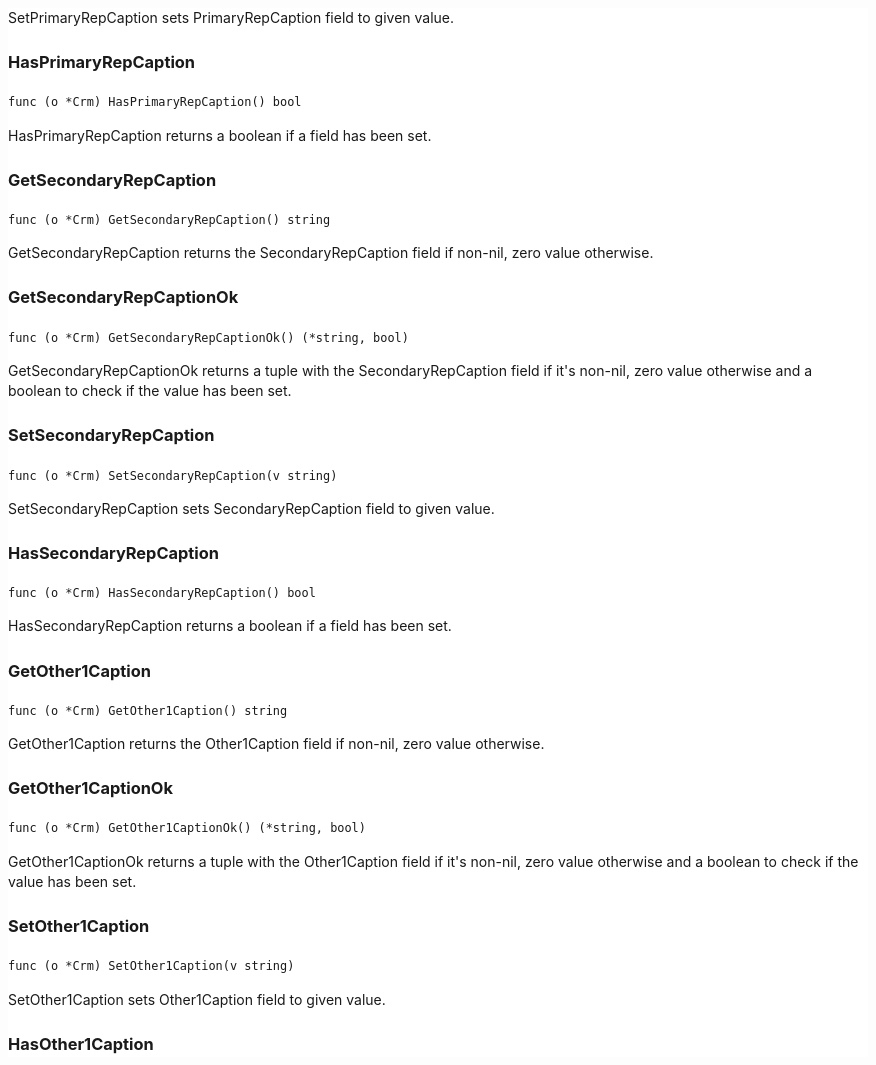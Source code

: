 SetPrimaryRepCaption sets PrimaryRepCaption field to given value.

### HasPrimaryRepCaption

`func (o *Crm) HasPrimaryRepCaption() bool`

HasPrimaryRepCaption returns a boolean if a field has been set.

### GetSecondaryRepCaption

`func (o *Crm) GetSecondaryRepCaption() string`

GetSecondaryRepCaption returns the SecondaryRepCaption field if non-nil, zero value otherwise.

### GetSecondaryRepCaptionOk

`func (o *Crm) GetSecondaryRepCaptionOk() (*string, bool)`

GetSecondaryRepCaptionOk returns a tuple with the SecondaryRepCaption field if it's non-nil, zero value otherwise
and a boolean to check if the value has been set.

### SetSecondaryRepCaption

`func (o *Crm) SetSecondaryRepCaption(v string)`

SetSecondaryRepCaption sets SecondaryRepCaption field to given value.

### HasSecondaryRepCaption

`func (o *Crm) HasSecondaryRepCaption() bool`

HasSecondaryRepCaption returns a boolean if a field has been set.

### GetOther1Caption

`func (o *Crm) GetOther1Caption() string`

GetOther1Caption returns the Other1Caption field if non-nil, zero value otherwise.

### GetOther1CaptionOk

`func (o *Crm) GetOther1CaptionOk() (*string, bool)`

GetOther1CaptionOk returns a tuple with the Other1Caption field if it's non-nil, zero value otherwise
and a boolean to check if the value has been set.

### SetOther1Caption

`func (o *Crm) SetOther1Caption(v string)`

SetOther1Caption sets Other1Caption field to given value.

### HasOther1Caption
